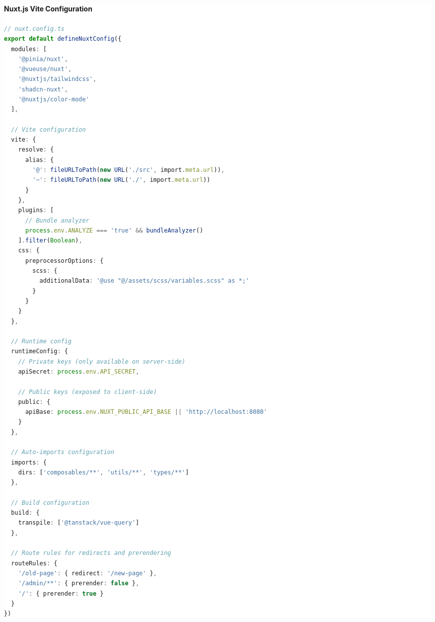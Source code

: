 #### Nuxt.js Vite Configuration
```typescript
// nuxt.config.ts
export default defineNuxtConfig({
  modules: [
    '@pinia/nuxt',
    '@vueuse/nuxt',
    '@nuxtjs/tailwindcss',
    'shadcn-nuxt',
    '@nuxtjs/color-mode'
  ],
  
  // Vite configuration
  vite: {
    resolve: {
      alias: {
        '@': fileURLToPath(new URL('./src', import.meta.url)),
        '~': fileURLToPath(new URL('./', import.meta.url))
      }
    },
    plugins: [
      // Bundle analyzer
      process.env.ANALYZE === 'true' && bundleAnalyzer()
    ].filter(Boolean),
    css: {
      preprocessorOptions: {
        scss: {
          additionalData: '@use "@/assets/scss/variables.scss" as *;'
        }
      }
    }
  },
  
  // Runtime config
  runtimeConfig: {
    // Private keys (only available on server-side)
    apiSecret: process.env.API_SECRET,
    
    // Public keys (exposed to client-side)
    public: {
      apiBase: process.env.NUXT_PUBLIC_API_BASE || 'http://localhost:8080'
    }
  },
  
  // Auto-imports configuration
  imports: {
    dirs: ['composables/**', 'utils/**', 'types/**']
  },
  
  // Build configuration
  build: {
    transpile: ['@tanstack/vue-query']
  },
  
  // Route rules for redirects and prerendering
  routeRules: {
    '/old-page': { redirect: '/new-page' },
    '/admin/**': { prerender: false },
    '/': { prerender: true }
  }
})
```
